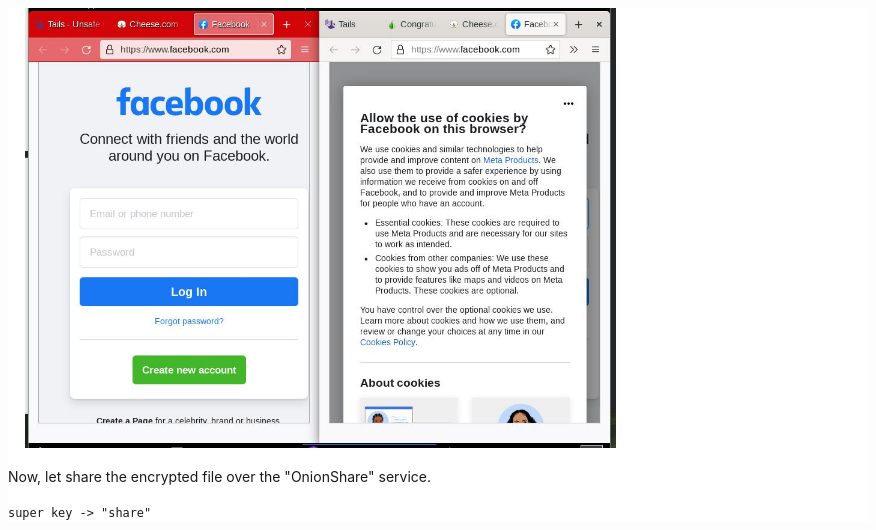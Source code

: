 <img src="images/c3-4.JPG" width="625" height="440">

Now, let share the encrypted file over the "OnionShare" service.

    super key -> "share"
